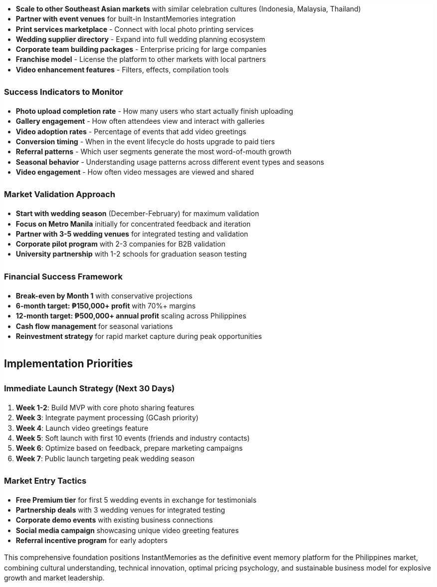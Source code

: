 - **Scale to other Southeast Asian markets** with similar celebration cultures (Indonesia, Malaysia, Thailand)
- **Partner with event venues** for built-in InstantMemories integration
- **Print services marketplace** - Connect with local photo printing services
- **Wedding supplier directory** - Expand into full wedding planning ecosystem
- **Corporate team building packages** - Enterprise pricing for large companies
- **Franchise model** - License the platform to other markets with local partners
- **Video enhancement features** - Filters, effects, compilation tools

### Success Indicators to Monitor

- **Photo upload completion rate** - How many users who start actually finish uploading
- **Gallery engagement** - How often attendees view and interact with galleries
- **Video adoption rates** - Percentage of events that add video greetings
- **Conversion timing** - When in the event lifecycle do hosts upgrade to paid tiers
- **Referral patterns** - Which user segments generate the most word-of-mouth growth
- **Seasonal behavior** - Understanding usage patterns across different event types and seasons
- **Video engagement** - How often video messages are viewed and shared

### Market Validation Approach

- **Start with wedding season** (December-February) for maximum validation
- **Focus on Metro Manila** initially for concentrated feedback and iteration
- **Partner with 3-5 wedding venues** for integrated testing and validation
- **Corporate pilot program** with 2-3 companies for B2B validation
- **University partnership** with 1-2 schools for graduation season testing

### Financial Success Framework

- **Break-even by Month 1** with conservative projections
- **6-month target: ₱150,000+ profit** with 70%+ margins
- **12-month target: ₱500,000+ annual profit** scaling across Philippines
- **Cash flow management** for seasonal variations
- **Reinvestment strategy** for rapid market capture during peak opportunities

## Implementation Priorities

### Immediate Launch Strategy (Next 30 Days)

1. **Week 1-2**: Build MVP with core photo sharing features
2. **Week 3**: Integrate payment processing (GCash priority)
3. **Week 4**: Launch video greetings feature
4. **Week 5**: Soft launch with first 10 events (friends and industry contacts)
5. **Week 6**: Optimize based on feedback, prepare marketing campaigns
6. **Week 7**: Public launch targeting peak wedding season

### Market Entry Tactics

- **Free Premium tier** for first 5 wedding events in exchange for testimonials
- **Partnership deals** with 3 wedding venues for integrated testing
- **Corporate demo events** with existing business connections
- **Social media campaign** showcasing unique video greeting features
- **Referral incentive program** for early adopters

This comprehensive foundation positions InstantMemories as the definitive event memory platform for the Philippines market, combining cultural understanding, technical innovation, optimal pricing psychology, and sustainable business model for explosive growth and market leadership.
